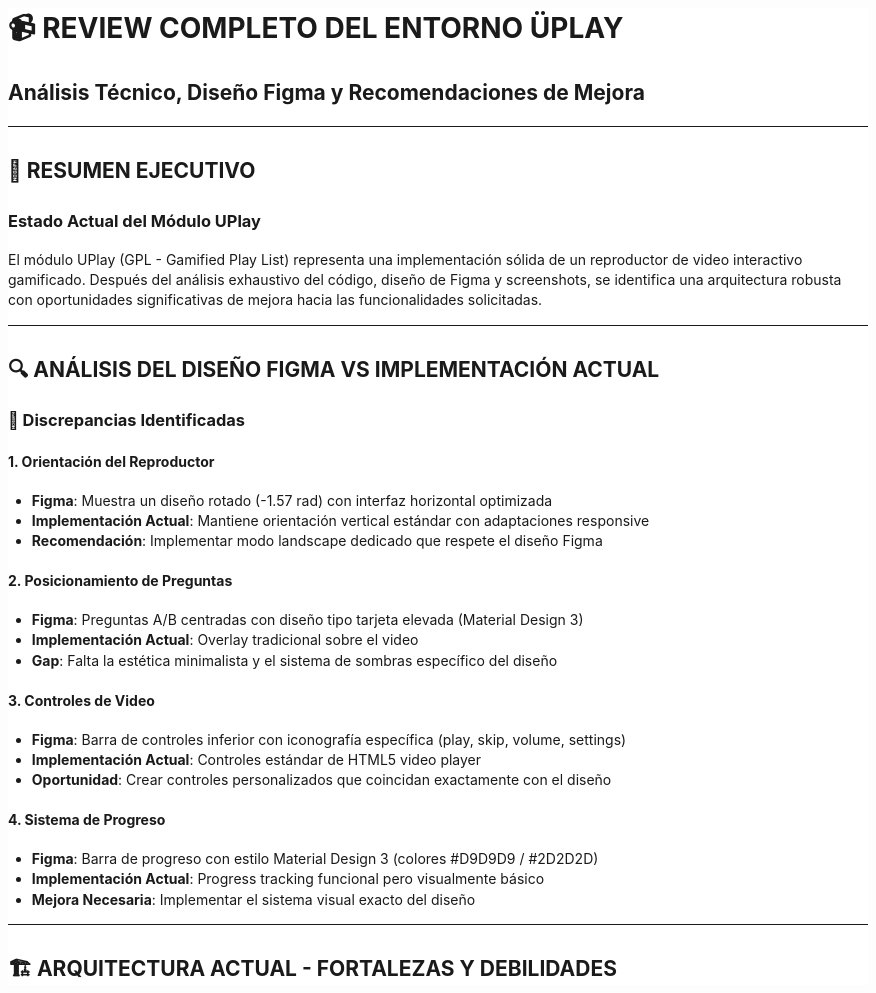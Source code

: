 # 📹 REVIEW COMPLETO DEL ENTORNO ÜPLAY

## Análisis Técnico, Diseño Figma y Recomendaciones de Mejora

---

## 🎯 RESUMEN EJECUTIVO

### Estado Actual del Módulo UPlay

El módulo UPlay (GPL - Gamified Play List) representa una implementación sólida de un reproductor de video interactivo gamificado. Después del análisis exhaustivo del código, diseño de Figma y screenshots, se identifica una arquitectura robusta con oportunidades significativas de mejora hacia las funcionalidades solicitadas.

---

## 🔍 ANÁLISIS DEL DISEÑO FIGMA VS IMPLEMENTACIÓN ACTUAL

### 📐 Discrepancias Identificadas

#### **1. Orientación del Reproductor**

- **Figma**: Muestra un diseño rotado (-1.57 rad) con interfaz horizontal optimizada
- **Implementación Actual**: Mantiene orientación vertical estándar con adaptaciones responsive
- **Recomendación**: Implementar modo landscape dedicado que respete el diseño Figma

#### **2. Posicionamiento de Preguntas**

- **Figma**: Preguntas A/B centradas con diseño tipo tarjeta elevada (Material Design 3)
- **Implementación Actual**: Overlay tradicional sobre el video
- **Gap**: Falta la estética minimalista y el sistema de sombras específico del diseño

#### **3. Controles de Video**

- **Figma**: Barra de controles inferior con iconografía específica (play, skip, volume, settings)
- **Implementación Actual**: Controles estándar de HTML5 video player
- **Oportunidad**: Crear controles personalizados que coincidan exactamente con el diseño

#### **4. Sistema de Progreso**

- **Figma**: Barra de progreso con estilo Material Design 3 (colores #D9D9D9 / #2D2D2D)
- **Implementación Actual**: Progress tracking funcional pero visualmente básico
- **Mejora Necesaria**: Implementar el sistema visual exacto del diseño

---

## 🏗️ ARQUITECTURA ACTUAL - FORTALEZAS Y DEBILIDADES
